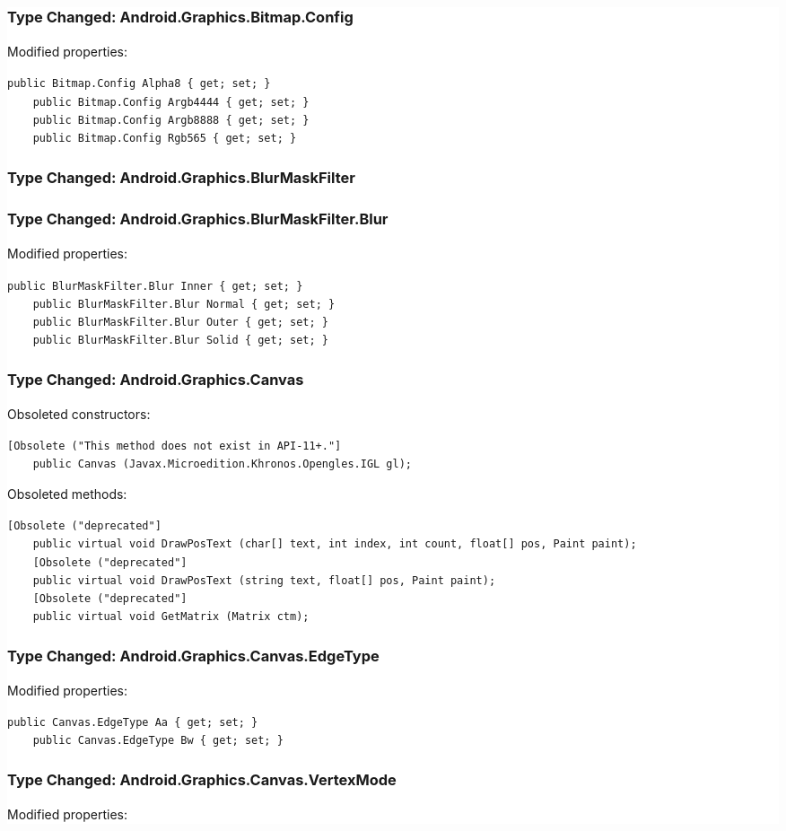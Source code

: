 ### Type Changed: Android.Graphics.Bitmap.Config

Modified properties:

```
public Bitmap.Config Alpha8 { get; set; }
	public Bitmap.Config Argb4444 { get; set; }
	public Bitmap.Config Argb8888 { get; set; }
	public Bitmap.Config Rgb565 { get; set; }
```

### Type Changed: Android.Graphics.BlurMaskFilter

### Type Changed: Android.Graphics.BlurMaskFilter.Blur

Modified properties:

```
public BlurMaskFilter.Blur Inner { get; set; }
	public BlurMaskFilter.Blur Normal { get; set; }
	public BlurMaskFilter.Blur Outer { get; set; }
	public BlurMaskFilter.Blur Solid { get; set; }
```

### Type Changed: Android.Graphics.Canvas

Obsoleted constructors:

```
[Obsolete ("This method does not exist in API-11+."]
	public Canvas (Javax.Microedition.Khronos.Opengles.IGL gl);
```

Obsoleted methods:

```
[Obsolete ("deprecated"]
	public virtual void DrawPosText (char[] text, int index, int count, float[] pos, Paint paint);
	[Obsolete ("deprecated"]
	public virtual void DrawPosText (string text, float[] pos, Paint paint);
	[Obsolete ("deprecated"]
	public virtual void GetMatrix (Matrix ctm);
```

### Type Changed: Android.Graphics.Canvas.EdgeType

Modified properties:

```
public Canvas.EdgeType Aa { get; set; }
	public Canvas.EdgeType Bw { get; set; }
```

### Type Changed: Android.Graphics.Canvas.VertexMode

Modified properties:
